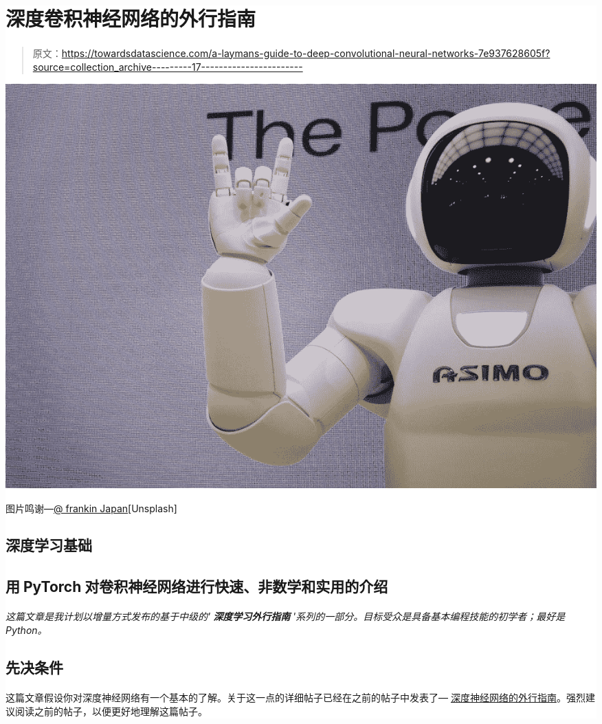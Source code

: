 # 深度卷积神经网络的外行指南

> 原文：<https://towardsdatascience.com/a-laymans-guide-to-deep-convolutional-neural-networks-7e937628605f?source=collection_archive---------17----------------------->

![](img/9ed6391ca0183836ea7d8a96a55884b7.png)

图片鸣谢—[@ frankin Japan](https://unsplash.com/@franckinjapan)[Unsplash]

## 深度学习基础

## **用 PyTorch 对卷积神经网络进行快速、非数学和实用的介绍**

*这篇文章是我计划以增量方式发布的基于中级的'* ***深度学习外行指南*** *'系列的一部分。目标受众是具备基本编程技能的初学者；最好是 Python。*

## 先决条件

这篇文章假设你对深度神经网络有一个基本的了解。关于这一点的详细帖子已经在之前的帖子中发表了— [深度神经网络的外行指南](/a-laymans-guide-to-deep-neural-networks-ddcea24847fb)。强烈建议阅读之前的帖子，以便更好地理解这篇帖子。

